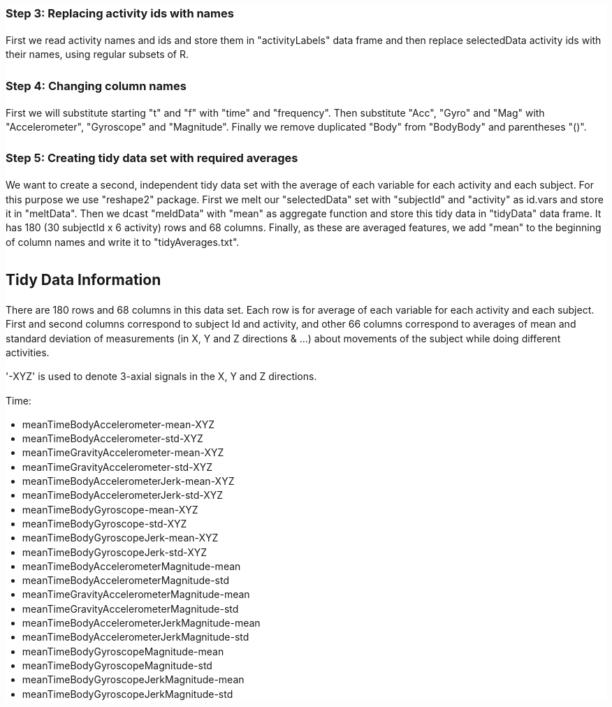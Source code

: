 ### Step 3: Replacing activity ids with names

First we read activity names and ids and store them in "activityLabels" data frame and then replace selectedData activity ids
with their names, using regular subsets of R.

### Step 4: Changing column names

First we will substitute starting "t" and "f" with "time" and "frequency". Then substitute "Acc", "Gyro" and "Mag" with "Accelerometer", "Gyroscope" and "Magnitude". Finally we remove duplicated "Body" from "BodyBody" and parentheses "()".

### Step 5: Creating tidy data set with required averages

We want to create a second, independent tidy data set with the average of each variable for each activity and each subject. For this purpose we use "reshape2" package. First we melt our "selectedData" set with "subjectId" and "activity" as id.vars and store it in "meltData". Then we dcast "meldData" with "mean" as aggregate function and store this tidy data in "tidyData" data frame. It has 180 (30 subjectId x 6 activity) rows and 68 columns. Finally, as these are averaged features, we add "mean" to the beginning of column names and write it to "tidyAverages.txt".

## Tidy Data Information

There are 180 rows and 68 columns in this data set. Each row is for average of each variable for each activity and each subject. First and second columns correspond to subject Id and activity, and other 66 columns correspond to averages of mean and standard deviation of measurements (in X, Y and Z directions & ...) about movements of the subject while doing different activities.

'-XYZ' is used to denote 3-axial signals in the X, Y and Z directions.

Time:

* meanTimeBodyAccelerometer-mean-XYZ
* meanTimeBodyAccelerometer-std-XYZ
* meanTimeGravityAccelerometer-mean-XYZ
* meanTimeGravityAccelerometer-std-XYZ
* meanTimeBodyAccelerometerJerk-mean-XYZ
* meanTimeBodyAccelerometerJerk-std-XYZ
* meanTimeBodyGyroscope-mean-XYZ
* meanTimeBodyGyroscope-std-XYZ
* meanTimeBodyGyroscopeJerk-mean-XYZ
* meanTimeBodyGyroscopeJerk-std-XYZ
* meanTimeBodyAccelerometerMagnitude-mean
* meanTimeBodyAccelerometerMagnitude-std
* meanTimeGravityAccelerometerMagnitude-mean
* meanTimeGravityAccelerometerMagnitude-std
* meanTimeBodyAccelerometerJerkMagnitude-mean
* meanTimeBodyAccelerometerJerkMagnitude-std
* meanTimeBodyGyroscopeMagnitude-mean
* meanTimeBodyGyroscopeMagnitude-std
* meanTimeBodyGyroscopeJerkMagnitude-mean
* meanTimeBodyGyroscopeJerkMagnitude-std
